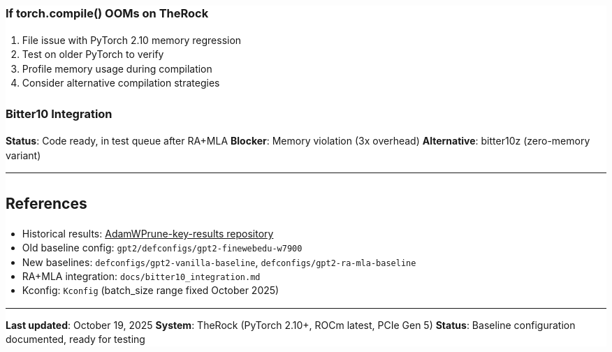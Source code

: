 ### If torch.compile() OOMs on TheRock
1. File issue with PyTorch 2.10 memory regression
2. Test on older PyTorch to verify
3. Profile memory usage during compilation
4. Consider alternative compilation strategies

### Bitter10 Integration
**Status**: Code ready, in test queue after RA+MLA
**Blocker**: Memory violation (3x overhead)
**Alternative**: bitter10z (zero-memory variant)

---

## References

- Historical results: [AdamWPrune-key-results repository](https://github.com/mcgrof/AdamWPrune-key-results)
- Old baseline config: `gpt2/defconfigs/gpt2-finewebedu-w7900`
- New baselines: `defconfigs/gpt2-vanilla-baseline`, `defconfigs/gpt2-ra-mla-baseline`
- RA+MLA integration: `docs/bitter10_integration.md`
- Kconfig: `Kconfig` (batch_size range fixed October 2025)

---

**Last updated**: October 19, 2025
**System**: TheRock (PyTorch 2.10+, ROCm latest, PCIe Gen 5)
**Status**: Baseline configuration documented, ready for testing
